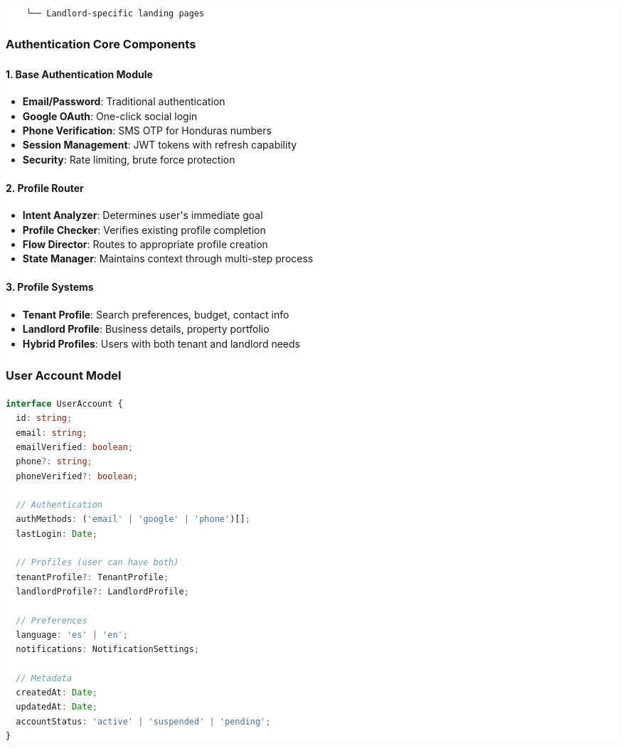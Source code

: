 ```
    └── Landlord-specific landing pages
```

### Authentication Core Components

#### 1. Base Authentication Module
- **Email/Password**: Traditional authentication
- **Google OAuth**: One-click social login
- **Phone Verification**: SMS OTP for Honduras numbers
- **Session Management**: JWT tokens with refresh capability
- **Security**: Rate limiting, brute force protection

#### 2. Profile Router
- **Intent Analyzer**: Determines user's immediate goal
- **Profile Checker**: Verifies existing profile completion
- **Flow Director**: Routes to appropriate profile creation
- **State Manager**: Maintains context through multi-step process

#### 3. Profile Systems
- **Tenant Profile**: Search preferences, budget, contact info
- **Landlord Profile**: Business details, property portfolio
- **Hybrid Profiles**: Users with both tenant and landlord needs

### User Account Model
```typescript
interface UserAccount {
  id: string;
  email: string;
  emailVerified: boolean;
  phone?: string;
  phoneVerified?: boolean;

  // Authentication
  authMethods: ('email' | 'google' | 'phone')[];
  lastLogin: Date;

  // Profiles (user can have both)
  tenantProfile?: TenantProfile;
  landlordProfile?: LandlordProfile;

  // Preferences
  language: 'es' | 'en';
  notifications: NotificationSettings;

  // Metadata
  createdAt: Date;
  updatedAt: Date;
  accountStatus: 'active' | 'suspended' | 'pending';
}
```

